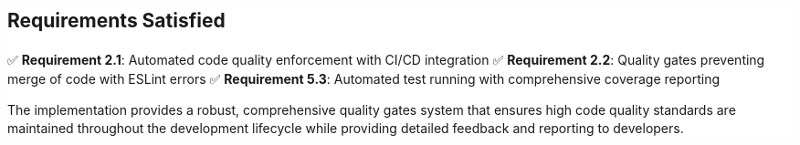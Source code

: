 ## Requirements Satisfied

✅ **Requirement 2.1**: Automated code quality enforcement with CI/CD integration
✅ **Requirement 2.2**: Quality gates preventing merge of code with ESLint errors
✅ **Requirement 5.3**: Automated test running with comprehensive coverage reporting

The implementation provides a robust, comprehensive quality gates system that ensures high code quality standards are maintained throughout the development lifecycle while providing detailed feedback and reporting to developers.